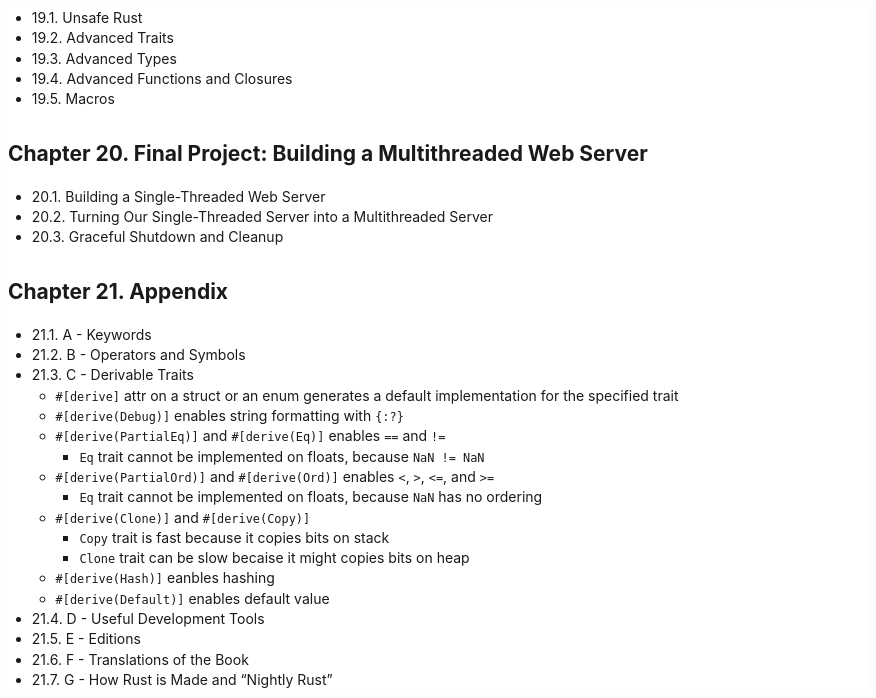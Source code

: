 - 19.1. Unsafe Rust
- 19.2. Advanced Traits
- 19.3. Advanced Types
- 19.4. Advanced Functions and Closures
- 19.5. Macros

## Chapter 20. Final Project: Building a Multithreaded Web Server

- 20.1. Building a Single-Threaded Web Server
- 20.2. Turning Our Single-Threaded Server into a Multithreaded Server
- 20.3. Graceful Shutdown and Cleanup

## Chapter 21. Appendix

- 21.1. A - Keywords
- 21.2. B - Operators and Symbols
- 21.3. C - Derivable Traits
  - `#[derive]` attr on a struct or an enum generates a default implementation
    for the specified trait
  - `#[derive(Debug)]` enables string formatting with `{:?}`
  - `#[derive(PartialEq)]` and `#[derive(Eq)]` enables `==` and `!=`
    - `Eq` trait cannot be implemented on floats, because `NaN != NaN`
  - `#[derive(PartialOrd)]` and `#[derive(Ord)]` enables `<`, `>`, `<=`, and
    `>=`
    - `Eq` trait cannot be implemented on floats, because `NaN` has no
      ordering
  - `#[derive(Clone)]` and `#[derive(Copy)]`
    - `Copy` trait is fast because it copies bits on stack
    - `Clone` trait can be slow becaise it might copies bits on heap
  - `#[derive(Hash)]` eanbles hashing
  - `#[derive(Default)]` enables default value
- 21.4. D - Useful Development Tools
- 21.5. E - Editions
- 21.6. F - Translations of the Book
- 21.7. G - How Rust is Made and “Nightly Rust”
